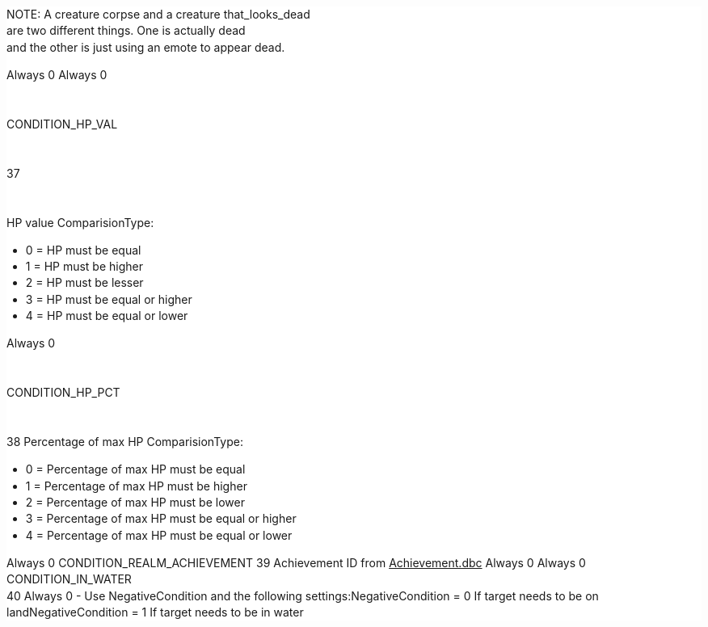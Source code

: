 NOTE: A creature corpse and a creature that_looks_dead<br />
are two different things. One is actually dead<br />
and the other is just using an emote to appear dead. </p></td>
<td>Always 0</td>
<td>Always 0</td>
</tr>
<tr class="even">
<td><br />
<br />
<br />
CONDITION_HP_VAL</td>
<td><br />
<br />
<br />
37</td>
<td><br />
<br />
<br />
HP value</td>
<td>ComparisionType:
<ul>
<li>0 = HP must be equal</li>
<li>1 = HP must be higher</li>
<li>2 = HP must be lesser</li>
<li>3 = HP must be equal or higher</li>
<li>4 = HP must be equal or lower</li>
</ul></td>
<td>Always 0</td>
</tr>
<tr class="odd">
<td><br />
<br />
<br />
CONDITION_HP_PCT</td>
<td><br />
<br />
<br />
38</td>
<td>Percentage of max HP</td>
<td>ComparisionType:
<ul>
<li>0 = Percentage of max HP must be equal</li>
<li>1 = Percentage of max HP must be higher</li>
<li>2 = Percentage of max HP must be lower</li>
<li>3 = Percentage of max HP must be equal or higher</li>
<li>4 = Percentage of max HP must be equal or lower</li>
</ul></td>
<td>Always 0</td>
</tr>
<tr class="even">
<td>CONDITION_REALM_ACHIEVEMENT</td>
<td>39</td>
<td>Achievement ID from <a href="http://www.azerothcore.org/wiki/Achievement">Achievement.dbc</a></td>
<td>Always 0</td>
<td>Always 0</td>
</tr>
<tr class="odd">
<td><br />
CONDITION_IN_WATER</td>
<td><br />
40</td>
<td>Always 0 - Use NegativeCondition and the following settings:NegativeCondition = 0 If target needs to be on landNegativeCondition = 1 If target needs to be in water</td>